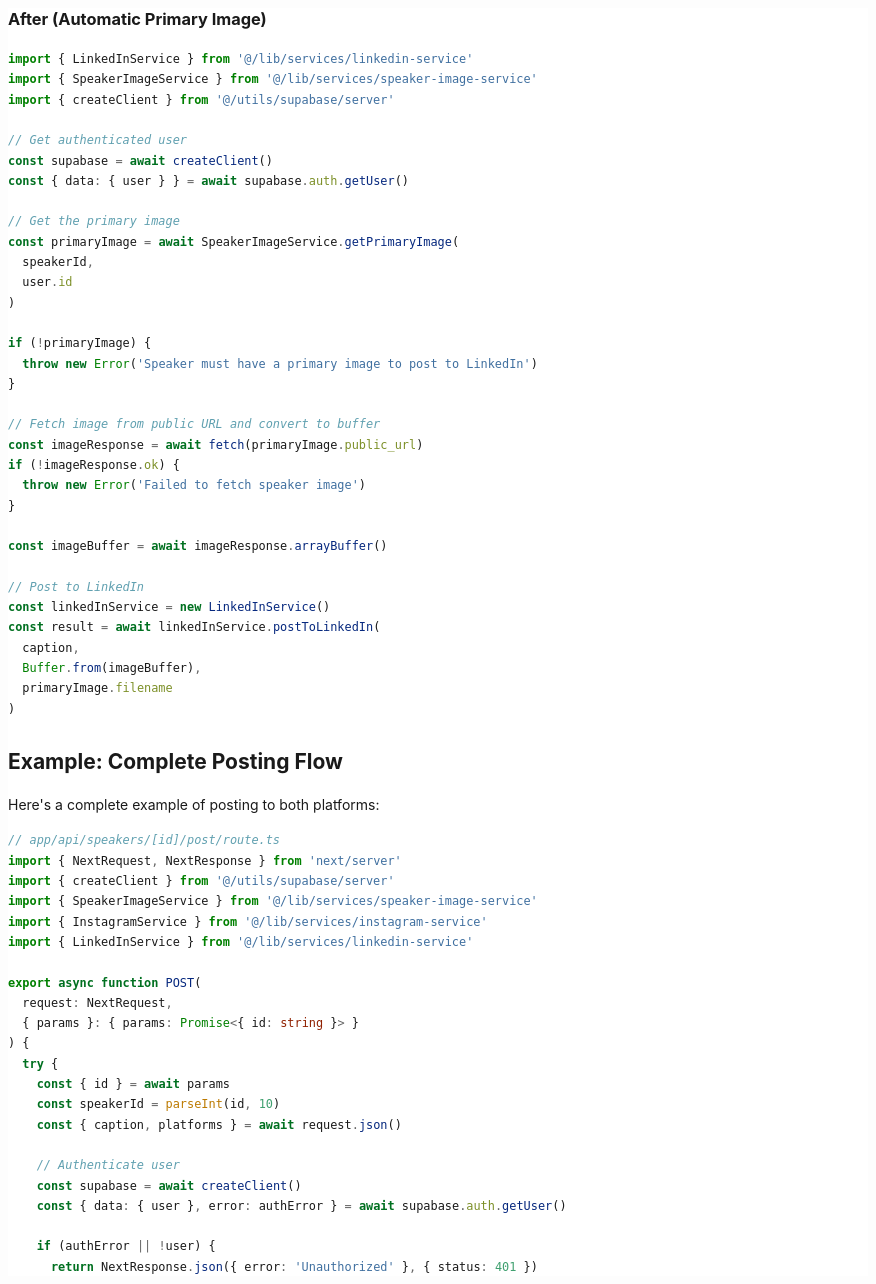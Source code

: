 ### After (Automatic Primary Image)
```typescript
import { LinkedInService } from '@/lib/services/linkedin-service'
import { SpeakerImageService } from '@/lib/services/speaker-image-service'
import { createClient } from '@/utils/supabase/server'

// Get authenticated user
const supabase = await createClient()
const { data: { user } } = await supabase.auth.getUser()

// Get the primary image
const primaryImage = await SpeakerImageService.getPrimaryImage(
  speakerId,
  user.id
)

if (!primaryImage) {
  throw new Error('Speaker must have a primary image to post to LinkedIn')
}

// Fetch image from public URL and convert to buffer
const imageResponse = await fetch(primaryImage.public_url)
if (!imageResponse.ok) {
  throw new Error('Failed to fetch speaker image')
}

const imageBuffer = await imageResponse.arrayBuffer()

// Post to LinkedIn
const linkedInService = new LinkedInService()
const result = await linkedInService.postToLinkedIn(
  caption,
  Buffer.from(imageBuffer),
  primaryImage.filename
)
```

## Example: Complete Posting Flow

Here's a complete example of posting to both platforms:

```typescript
// app/api/speakers/[id]/post/route.ts
import { NextRequest, NextResponse } from 'next/server'
import { createClient } from '@/utils/supabase/server'
import { SpeakerImageService } from '@/lib/services/speaker-image-service'
import { InstagramService } from '@/lib/services/instagram-service'
import { LinkedInService } from '@/lib/services/linkedin-service'

export async function POST(
  request: NextRequest,
  { params }: { params: Promise<{ id: string }> }
) {
  try {
    const { id } = await params
    const speakerId = parseInt(id, 10)
    const { caption, platforms } = await request.json()

    // Authenticate user
    const supabase = await createClient()
    const { data: { user }, error: authError } = await supabase.auth.getUser()

    if (authError || !user) {
      return NextResponse.json({ error: 'Unauthorized' }, { status: 401 })
```